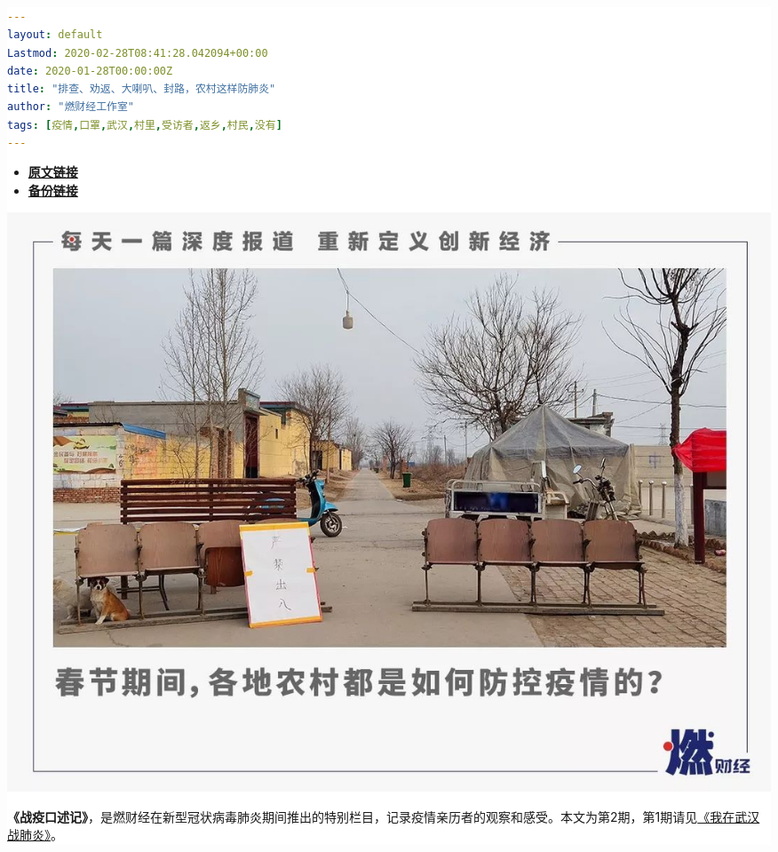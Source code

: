 ```yaml
---
layout: default
Lastmod: 2020-02-28T08:41:28.042094+00:00
date: 2020-01-28T00:00:00Z
title: "排查、劝返、大喇叭、封路，农村这样防肺炎"
author: "燃财经工作室"
tags: [疫情,口罩,武汉,村里,受访者,返乡,村民,没有]
---
```


* [**原文链接**](http://mp.weixin.qq.com/s?__biz=MzU5MzU2ODE0NA==&mid=2247512266&idx=1&sn=f71437315797d6097f3a443ddc69f2fe&chksm=fe0c7835c97bf123c3452664dd4fdcc71f9d4ce405cb35312640e26d95b601467ddbc0ae6cc2#rd)
* [**备份链接**](http://archive.ph/HcWtP)


![](/images/post/146007bc45b49625e360be28c441fa5f.jpg)  

**《战疫口述记》**，是燃财经在新型冠状病毒肺炎期间推出的特别栏目，记录疫情亲历者的观察和感受。本文为第2期，第1期请见[《我在武汉战肺炎》](http://mp.weixin.qq.com/s?__biz=MzU5MzU2ODE0NA==&mid=2247512251&idx=1&sn=6d9b88d7bfc378b031e0a363d609b723&chksm=fe0c7844c97bf1526c94f80668c83a3ba1ebab08e5026c4e1208cb816de7d657ee951b24642e&scene=21#wechat_redirect)。

